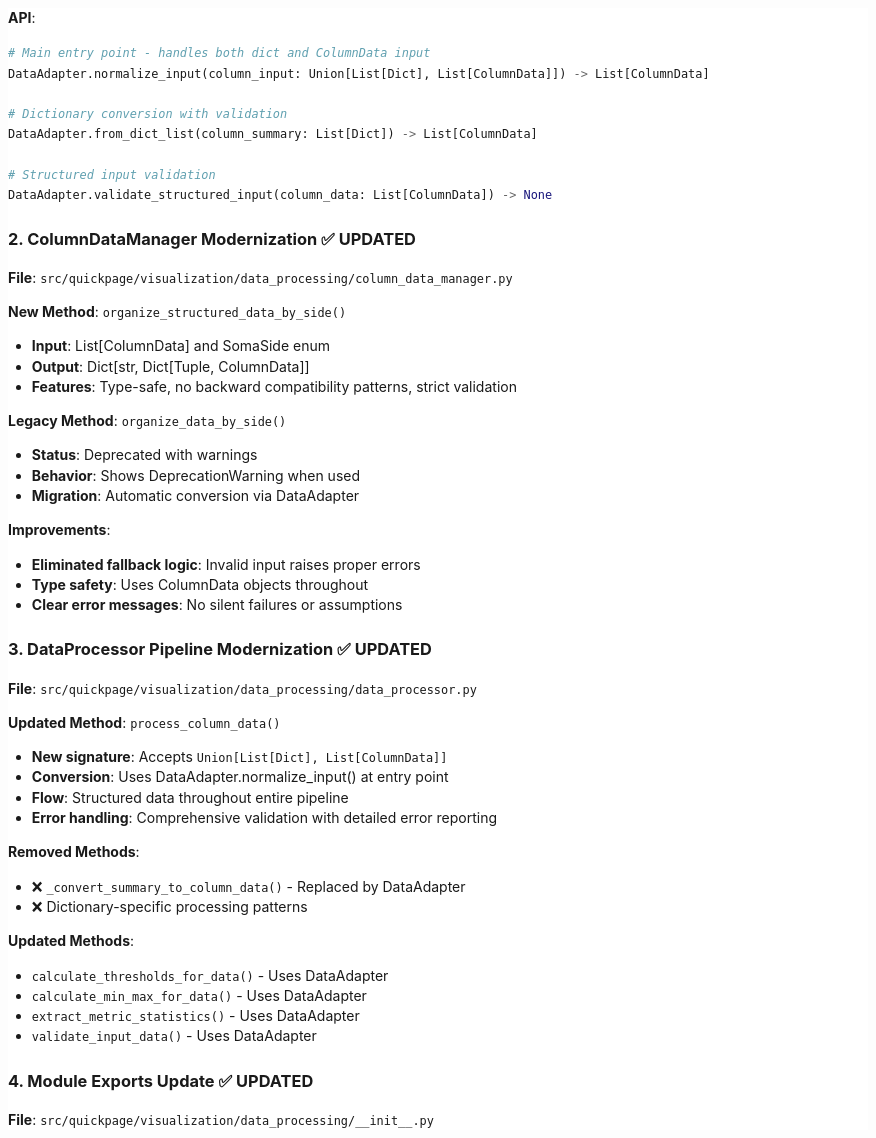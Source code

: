 **API**:
```python
# Main entry point - handles both dict and ColumnData input
DataAdapter.normalize_input(column_input: Union[List[Dict], List[ColumnData]]) -> List[ColumnData]

# Dictionary conversion with validation
DataAdapter.from_dict_list(column_summary: List[Dict]) -> List[ColumnData]

# Structured input validation
DataAdapter.validate_structured_input(column_data: List[ColumnData]) -> None
```

### 2. **ColumnDataManager Modernization** ✅ UPDATED

**File**: `src/quickpage/visualization/data_processing/column_data_manager.py`

**New Method**: `organize_structured_data_by_side()`
- **Input**: List[ColumnData] and SomaSide enum
- **Output**: Dict[str, Dict[Tuple, ColumnData]]
- **Features**: Type-safe, no backward compatibility patterns, strict validation

**Legacy Method**: `organize_data_by_side()` 
- **Status**: Deprecated with warnings
- **Behavior**: Shows DeprecationWarning when used
- **Migration**: Automatic conversion via DataAdapter

**Improvements**:
- **Eliminated fallback logic**: Invalid input raises proper errors
- **Type safety**: Uses ColumnData objects throughout
- **Clear error messages**: No silent failures or assumptions

### 3. **DataProcessor Pipeline Modernization** ✅ UPDATED

**File**: `src/quickpage/visualization/data_processing/data_processor.py`

**Updated Method**: `process_column_data()`
- **New signature**: Accepts `Union[List[Dict], List[ColumnData]]`
- **Conversion**: Uses DataAdapter.normalize_input() at entry point
- **Flow**: Structured data throughout entire pipeline
- **Error handling**: Comprehensive validation with detailed error reporting

**Removed Methods**:
- ❌ `_convert_summary_to_column_data()` - Replaced by DataAdapter
- ❌ Dictionary-specific processing patterns

**Updated Methods**:
- `calculate_thresholds_for_data()` - Uses DataAdapter
- `calculate_min_max_for_data()` - Uses DataAdapter
- `extract_metric_statistics()` - Uses DataAdapter
- `validate_input_data()` - Uses DataAdapter

### 4. **Module Exports Update** ✅ UPDATED

**File**: `src/quickpage/visualization/data_processing/__init__.py`
